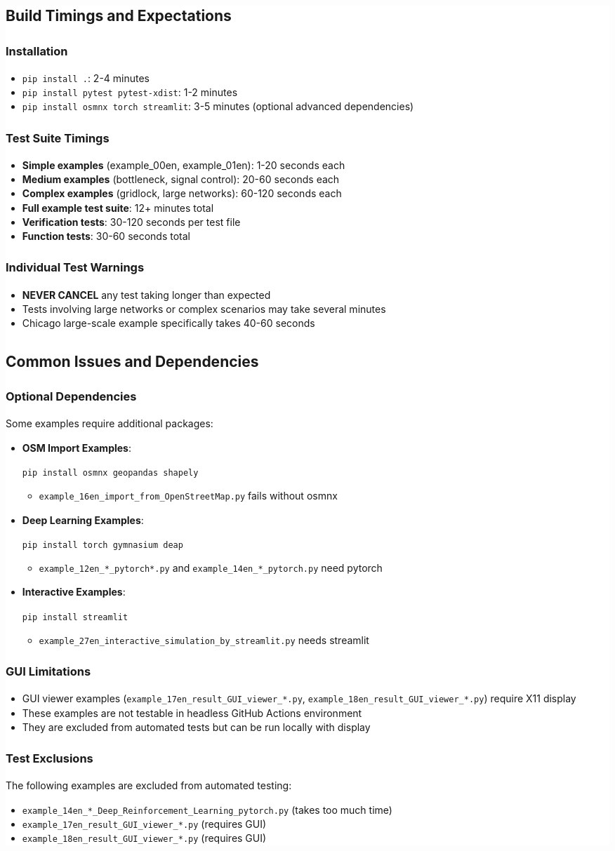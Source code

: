 ## Build Timings and Expectations

### Installation
- `pip install .`: 2-4 minutes
- `pip install pytest pytest-xdist`: 1-2 minutes  
- `pip install osmnx torch streamlit`: 3-5 minutes (optional advanced dependencies)

### Test Suite Timings
- **Simple examples** (example_00en, example_01en): 1-20 seconds each
- **Medium examples** (bottleneck, signal control): 20-60 seconds each  
- **Complex examples** (gridlock, large networks): 60-120 seconds each
- **Full example test suite**: 12+ minutes total
- **Verification tests**: 30-120 seconds per test file
- **Function tests**: 30-60 seconds total

### Individual Test Warnings
- **NEVER CANCEL** any test taking longer than expected
- Tests involving large networks or complex scenarios may take several minutes
- Chicago large-scale example specifically takes 40-60 seconds

## Common Issues and Dependencies

### Optional Dependencies
Some examples require additional packages:

- **OSM Import Examples**: 
  ```bash
  pip install osmnx geopandas shapely
  ```
  - `example_16en_import_from_OpenStreetMap.py` fails without osmnx

- **Deep Learning Examples**:
  ```bash  
  pip install torch gymnasium deap
  ```
  - `example_12en_*_pytorch*.py` and `example_14en_*_pytorch.py` need pytorch

- **Interactive Examples**:
  ```bash
  pip install streamlit
  ```
  - `example_27en_interactive_simulation_by_streamlit.py` needs streamlit

### GUI Limitations
- GUI viewer examples (`example_17en_result_GUI_viewer_*.py`, `example_18en_result_GUI_viewer_*.py`) require X11 display
- These examples are not testable in headless GitHub Actions environment
- They are excluded from automated tests but can be run locally with display

### Test Exclusions
The following examples are excluded from automated testing:
- `example_14en_*_Deep_Reinforcement_Learning_pytorch.py` (takes too much time)
- `example_17en_result_GUI_viewer_*.py` (requires GUI)
- `example_18en_result_GUI_viewer_*.py` (requires GUI)
